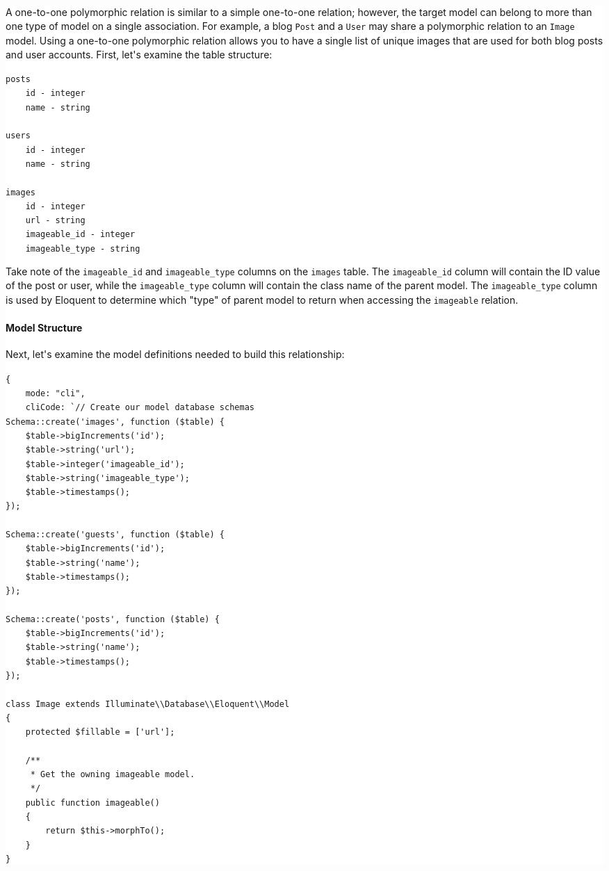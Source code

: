A one-to-one polymorphic relation is similar to a simple one-to-one relation; however, the target model can belong to more than one type of model on a single association. For example, a blog `Post` and a `User` may share a polymorphic relation to an `Image` model. Using a one-to-one polymorphic relation allows you to have a single list of unique images that are used for both blog posts and user accounts. First, let's examine the table structure:

    posts
        id - integer
        name - string

    users
        id - integer
        name - string

    images
        id - integer
        url - string
        imageable_id - integer
        imageable_type - string

Take note of the `imageable_id` and `imageable_type` columns on the `images` table. The `imageable_id` column will contain the ID value of the post or user, while the `imageable_type` column will contain the class name of the parent model. The `imageable_type` column is used by Eloquent to determine which "type" of parent model to return when accessing the `imageable` relation.

#### Model Structure

Next, let's examine the model definitions needed to build this relationship:


```try-code
{
    mode: "cli",
    cliCode: `// Create our model database schemas
Schema::create('images', function ($table) {
    $table->bigIncrements('id');
    $table->string('url');
    $table->integer('imageable_id');
    $table->string('imageable_type');
    $table->timestamps();
});

Schema::create('guests', function ($table) {
    $table->bigIncrements('id');
    $table->string('name');
    $table->timestamps();
});

Schema::create('posts', function ($table) {
    $table->bigIncrements('id');
    $table->string('name');
    $table->timestamps();
});

class Image extends Illuminate\\Database\\Eloquent\\Model 
{
    protected $fillable = ['url'];

    /**
     * Get the owning imageable model.
     */
    public function imageable()
    {
        return $this->morphTo();
    }
}

```